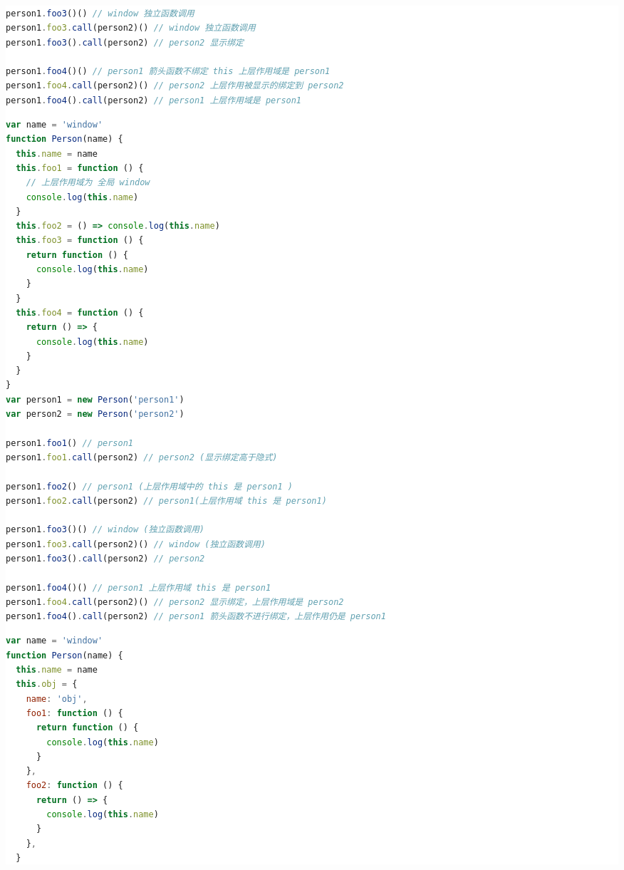 ```js
person1.foo3()() // window 独立函数调用
person1.foo3.call(person2)() // window 独立函数调用
person1.foo3().call(person2) // person2 显示绑定

person1.foo4()() // person1 箭头函数不绑定 this 上层作用域是 person1
person1.foo4.call(person2)() // person2 上层作用被显示的绑定到 person2
person1.foo4().call(person2) // person1 上层作用域是 person1
```

```js
var name = 'window'
function Person(name) {
  this.name = name
  this.foo1 = function () {
    // 上层作用域为 全局 window
    console.log(this.name)
  }
  this.foo2 = () => console.log(this.name)
  this.foo3 = function () {
    return function () {
      console.log(this.name)
    }
  }
  this.foo4 = function () {
    return () => {
      console.log(this.name)
    }
  }
}
var person1 = new Person('person1')
var person2 = new Person('person2')

person1.foo1() // person1
person1.foo1.call(person2) // person2 (显示绑定高于隐式)

person1.foo2() // person1 (上层作用域中的 this 是 person1 )
person1.foo2.call(person2) // person1(上层作用域 this 是 person1)

person1.foo3()() // window (独立函数调用)
person1.foo3.call(person2)() // window (独立函数调用)
person1.foo3().call(person2) // person2

person1.foo4()() // person1 上层作用域 this 是 person1
person1.foo4.call(person2)() // person2 显示绑定，上层作用域是 person2
person1.foo4().call(person2) // person1 箭头函数不进行绑定，上层作用仍是 person1
```

```js
var name = 'window'
function Person(name) {
  this.name = name
  this.obj = {
    name: 'obj',
    foo1: function () {
      return function () {
        console.log(this.name)
      }
    },
    foo2: function () {
      return () => {
        console.log(this.name)
      }
    },
  }
```